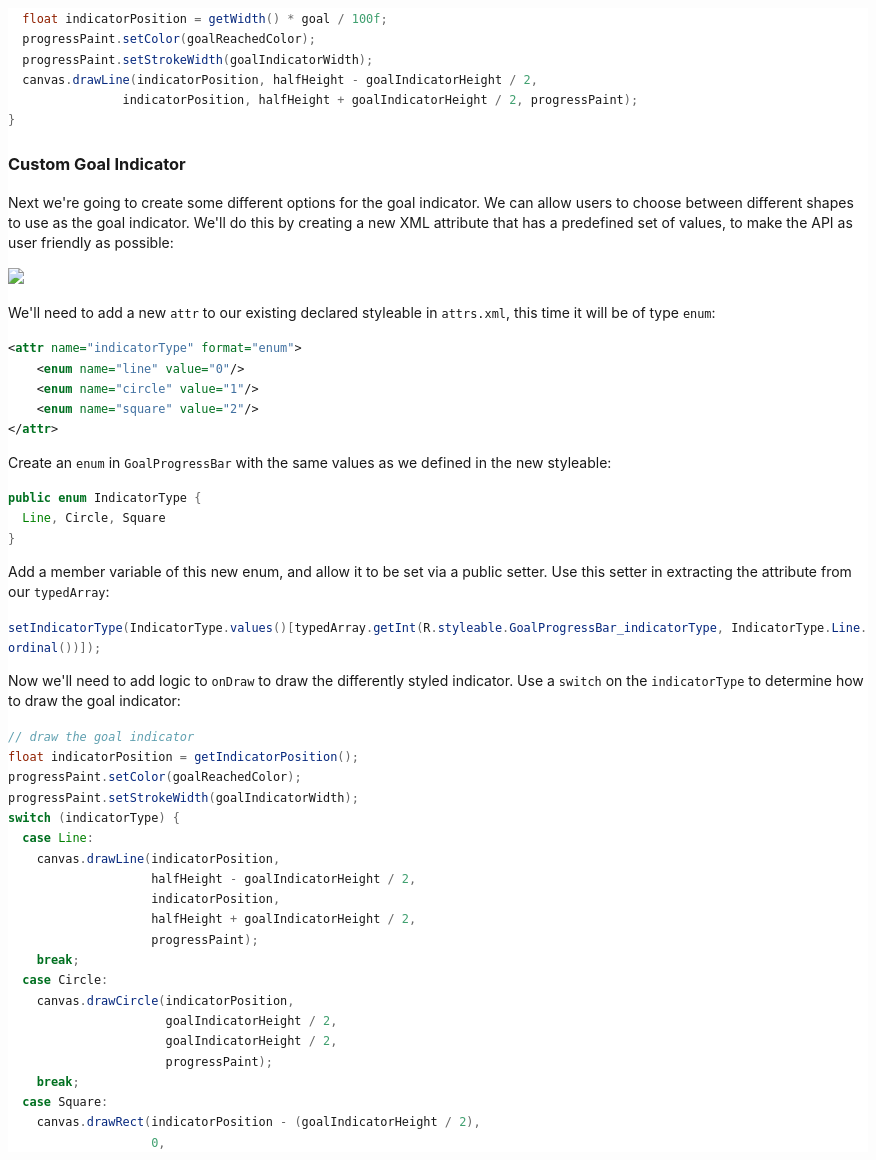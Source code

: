 ```java
  float indicatorPosition = getWidth() * goal / 100f;
  progressPaint.setColor(goalReachedColor);
  progressPaint.setStrokeWidth(goalIndicatorWidth);
  canvas.drawLine(indicatorPosition, halfHeight - goalIndicatorHeight / 2,
                indicatorPosition, halfHeight + goalIndicatorHeight / 2, progressPaint);
}
```

### Custom Goal Indicator

Next we're going to create some different options for the goal indicator. We can allow users to choose between different shapes to use as the goal indicator. We'll do this by creating a new XML attribute that has a predefined set of values, to make the API as user friendly as possible:
 
<img src="http://i.imgur.com/M3yEzH9.png" width="300">

We'll need to add a new `attr` to our existing declared styleable in `attrs.xml`, this time it will be of type `enum`: 

```xml
<attr name="indicatorType" format="enum">
    <enum name="line" value="0"/>
    <enum name="circle" value="1"/>
    <enum name="square" value="2"/>
</attr>
```

Create an `enum` in `GoalProgressBar` with the same values as we defined in the new styleable: 

```java
public enum IndicatorType {
  Line, Circle, Square
} 
```

Add a member variable of this new enum, and allow it to be set via a public setter. Use this setter in extracting the attribute from our `typedArray`:

```java
setIndicatorType(IndicatorType.values()[typedArray.getInt(R.styleable.GoalProgressBar_indicatorType, IndicatorType.Line.ordinal())]);
```

Now we'll need to add logic to `onDraw` to draw the differently styled indicator. Use a `switch` on the `indicatorType` to determine how to draw the goal indicator: 

```java
// draw the goal indicator
float indicatorPosition = getIndicatorPosition();
progressPaint.setColor(goalReachedColor);
progressPaint.setStrokeWidth(goalIndicatorWidth);
switch (indicatorType) {
  case Line:
    canvas.drawLine(indicatorPosition, 
                    halfHeight - goalIndicatorHeight / 2,
                    indicatorPosition, 
                    halfHeight + goalIndicatorHeight / 2, 
                    progressPaint);
    break;
  case Circle:
    canvas.drawCircle(indicatorPosition, 
                      goalIndicatorHeight / 2, 
                      goalIndicatorHeight / 2, 
                      progressPaint);
    break;
  case Square:
    canvas.drawRect(indicatorPosition - (goalIndicatorHeight / 2), 
                    0, 
```